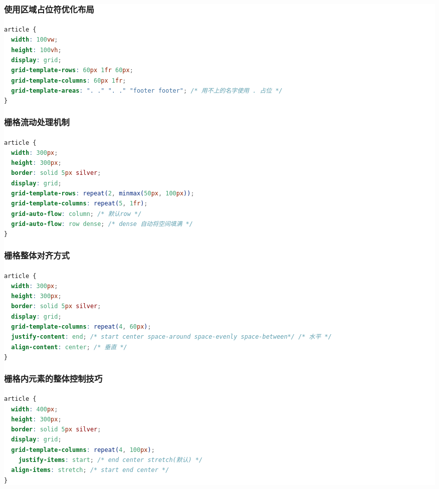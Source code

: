 ```css
```

### 使用区域占位符优化布局

```css
article {
  width: 100vw;
  height: 100vh;
  display: grid;
  grid-template-rows: 60px 1fr 60px;
  grid-template-columns: 60px 1fr;
  grid-template-areas: ". ." ". ." "footer footer"; /* 用不上的名字使用 . 占位 */
}

```

### 栅格流动处理机制

```css
article {
  width: 300px;
  height: 300px;
  border: solid 5px silver;
  display: grid;
  grid-template-rows: repeat(2, minmax(50px, 100px));
  grid-template-columns: repeat(5, 1fr);
  grid-auto-flow: column; /* 默认row */
  grid-auto-flow: row dense; /* dense 自动将空间填满 */ 
}
```

### 栅格整体对齐方式

```css
article {
  width: 300px;
  height: 300px;
  border: solid 5px silver;
  display: grid;
  grid-template-columns: repeat(4, 60px);
  justify-content: end; /* start center space-around space-evenly space-between*/ /* 水平 */
  align-content: center; /* 垂直 */
}
```

### 栅格内元素的整体控制技巧

```css
article {
  width: 400px;
  height: 300px;
  border: solid 5px silver;
  display: grid;
  grid-template-columns: repeat(4, 100px);
	justify-items: start; /* end center stretch(默认) */
  align-items: stretch; /* start end center */
}
```
